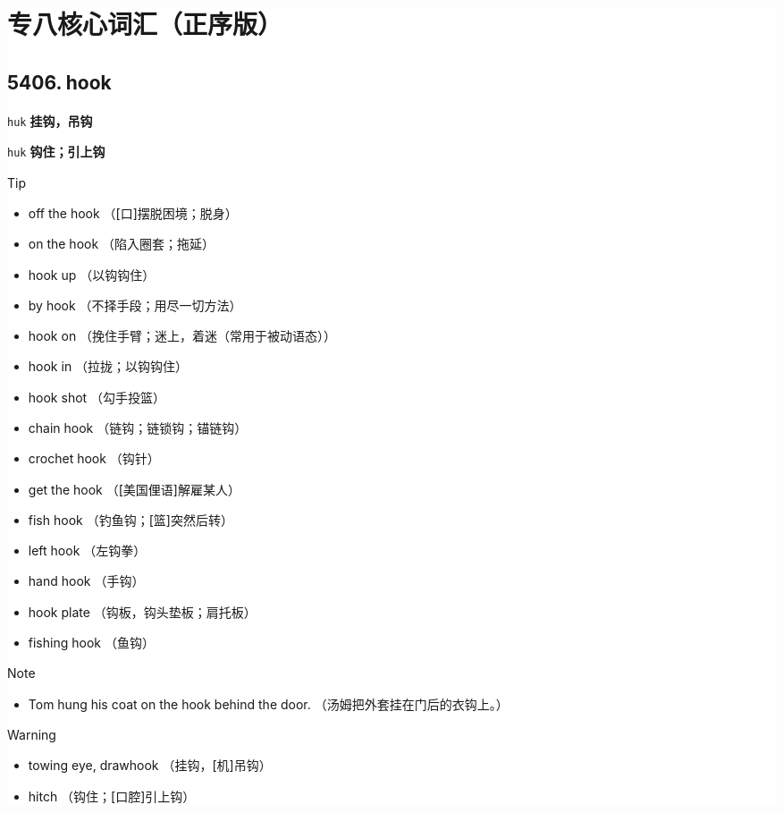 # 专八核心词汇（正序版）

## 5406. hook

`huk`  **挂钩，吊钩**

`huk`  **钩住；引上钩**

> [!TIP]
>
> - off the hook （[口]摆脱困境；脱身）
>
> - on the hook （陷入圈套；拖延）
>
> - hook up （以钩钩住）
>
> - by hook （不择手段；用尽一切方法）
>
> - hook on （挽住手臂；迷上，着迷（常用于被动语态））
>
> - hook in （拉拢；以钩钩住）
>
> - hook shot （勾手投篮）
>
> - chain hook （链钩；链锁钩；锚链钩）
>
> - crochet hook （钩针）
>
> - get the hook （[美国俚语]解雇某人）
>
> - fish hook （钓鱼钩；[篮]突然后转）
>
> - left hook （左钩拳）
>
> - hand hook （手钩）
>
> - hook plate （钩板，钩头垫板；肩托板）
>
> - fishing hook （鱼钩）
>

> [!NOTE]
>
> - Tom hung his coat on the hook behind the door. （汤姆把外套挂在门后的衣钩上。）
>

> [!WARNING]
>
> - towing eye, drawhook （挂钩，[机]吊钩）
>
> - hitch （钩住；[口腔]引上钩）
>
